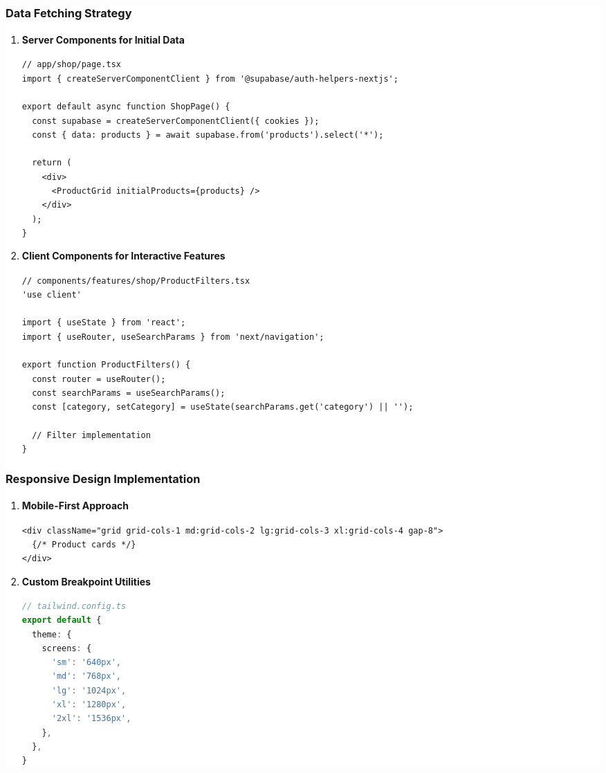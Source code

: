 ### Data Fetching Strategy

1. **Server Components for Initial Data**
   ```tsx
   // app/shop/page.tsx
   import { createServerComponentClient } from '@supabase/auth-helpers-nextjs';
   
   export default async function ShopPage() {
     const supabase = createServerComponentClient({ cookies });
     const { data: products } = await supabase.from('products').select('*');
     
     return (
       <div>
         <ProductGrid initialProducts={products} />
       </div>
     );
   }
   ```

2. **Client Components for Interactive Features**
   ```tsx
   // components/features/shop/ProductFilters.tsx
   'use client'
   
   import { useState } from 'react';
   import { useRouter, useSearchParams } from 'next/navigation';
   
   export function ProductFilters() {
     const router = useRouter();
     const searchParams = useSearchParams();
     const [category, setCategory] = useState(searchParams.get('category') || '');
     
     // Filter implementation
   }
   ```

### Responsive Design Implementation

1. **Mobile-First Approach**
   ```tsx
   <div className="grid grid-cols-1 md:grid-cols-2 lg:grid-cols-3 xl:grid-cols-4 gap-8">
     {/* Product cards */}
   </div>
   ```

2. **Custom Breakpoint Utilities**
   ```typescript
   // tailwind.config.ts
   export default {
     theme: {
       screens: {
         'sm': '640px',
         'md': '768px',
         'lg': '1024px',
         'xl': '1280px',
         '2xl': '1536px',
       },
     },
   }
   ``` 